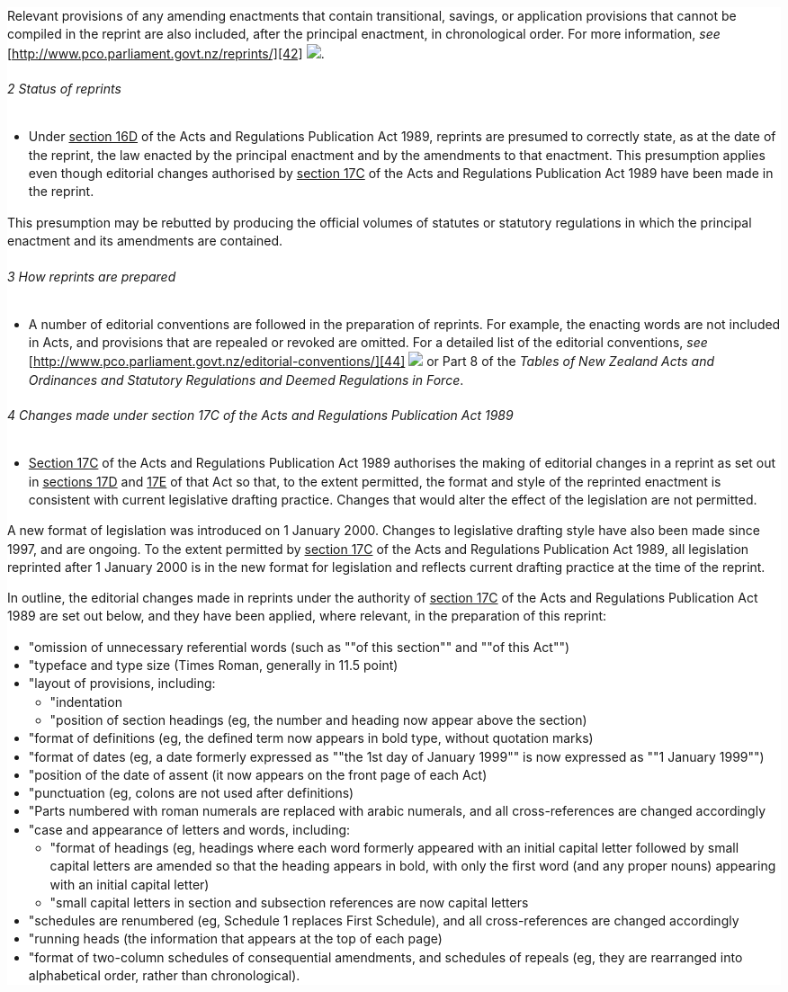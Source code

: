 Relevant provisions of any amending enactments that contain transitional, savings, or application provisions that cannot be compiled in the reprint are also included, after the principal enactment, in chronological order. For more information, _see_ [http://www.pco.parliament.govt.nz/reprints/][42] ![](/images/external_link.gif).

###### 2 Status of reprints

* Under [section 16D][43] of the Acts and Regulations Publication Act 1989, reprints are presumed to correctly state, as at the date of the reprint, the law enacted by the principal enactment and by the amendments to that enactment. This presumption applies even though editorial changes authorised by [section 17C][0] of the Acts and Regulations Publication Act 1989 have been made in the reprint.

This presumption may be rebutted by producing the official volumes of statutes or statutory regulations in which the principal enactment and its amendments are contained.

###### 3 How reprints are prepared

* A number of editorial conventions are followed in the preparation of reprints. For example, the enacting words are not included in Acts, and provisions that are repealed or revoked are omitted. For a detailed list of the editorial conventions, _see_ [http://www.pco.parliament.govt.nz/editorial-conventions/][44] ![](/images/external_link.gif) or Part 8 of the _Tables of New Zealand Acts and Ordinances and Statutory Regulations and Deemed Regulations in Force_.

###### 4 Changes made under section 17C of the Acts and Regulations Publication Act 1989

* [Section 17C][0] of the Acts and Regulations Publication Act 1989 authorises the making of editorial changes in a reprint as set out in [sections 17D][45] and [17E][46] of that Act so that, to the extent permitted, the format and style of the reprinted enactment is consistent with current legislative drafting practice. Changes that would alter the effect of the legislation are not permitted.

A new format of legislation was introduced on 1 January 2000\. Changes to legislative drafting style have also been made since 1997, and are ongoing. To the extent permitted by [section 17C][0] of the Acts and Regulations Publication Act 1989, all legislation reprinted after 1 January 2000 is in the new format for legislation and reflects current drafting practice at the time of the reprint.

In outline, the editorial changes made in reprints under the authority of [section 17C][0] of the Acts and Regulations Publication Act 1989 are set out below, and they have been applied, where relevant, in the preparation of this reprint:
  * "omission of unnecessary referential words (such as ""of this section"" and ""of this Act"")
  * "typeface and type size (Times Roman, generally in 11.5 point)
  * "layout of provisions, including:
    * "indentation
    * "position of section headings (eg, the number and heading now appear above the section)
  * "format of definitions (eg, the defined term now appears in bold type, without quotation marks)
  * "format of dates (eg, a date formerly expressed as ""the 1st day of January 1999"" is now expressed as ""1 January 1999"")
  * "position of the date of assent (it now appears on the front page of each Act)
  * "punctuation (eg, colons are not used after definitions)
  * "Parts numbered with roman numerals are replaced with arabic numerals, and all cross-references are changed accordingly
  * "case and appearance of letters and words, including:
    * "format of headings (eg, headings where each word formerly appeared with an initial capital letter followed by small capital letters are amended so that the heading appears in bold, with only the first word (and any proper nouns) appearing with an initial capital letter)
    * "small capital letters in section and subsection references are now capital letters
  * "schedules are renumbered (eg, Schedule 1 replaces First Schedule), and all cross-references are changed accordingly
  * "running heads (the information that appears at the top of each page)
  * "format of two-column schedules of consequential amendments, and schedules of repeals (eg, they are rearranged into alphabetical order, rather than chronological).


[0]: http://www.legislation.govt.nz/act/public/1973/0119/latest/link.aspx?id=DLM195466#DLM195466
[1]: http://www.legislation.govt.nz/act/public/1973/0119/latest/whole.html#DLM411615
[2]: http://www.legislation.govt.nz/act/public/1973/0119/latest/whole.html#DLM411617
[3]: http://www.legislation.govt.nz/act/public/1973/0119/latest/whole.html#DLM411618
[4]: http://www.legislation.govt.nz/act/public/1973/0119/latest/whole.html#DLM411642
[5]: http://www.legislation.govt.nz/act/public/1973/0119/latest/whole.html#DLM411646
[6]: http://www.legislation.govt.nz/act/public/1973/0119/latest/whole.html#DLM411654
[7]: http://www.legislation.govt.nz/act/public/1973/0119/latest/whole.html#DLM411658
[8]: http://www.legislation.govt.nz/act/public/1973/0119/latest/whole.html#DLM411659
[9]: http://www.legislation.govt.nz/act/public/1973/0119/latest/whole.html#DLM411661
[10]: http://www.legislation.govt.nz/act/public/1973/0119/latest/whole.html#DLM411663
[11]: http://www.legislation.govt.nz/act/public/1973/0119/latest/whole.html#DLM411665
[12]: http://www.legislation.govt.nz/act/public/1973/0119/latest/whole.html#DLM411666
[13]: http://www.legislation.govt.nz/act/public/1973/0119/latest/whole.html#DLM411669
[14]: http://www.legislation.govt.nz/act/public/1973/0119/latest/whole.html#DLM411670
[15]: http://www.legislation.govt.nz/act/public/1973/0119/latest/whole.html#DLM411676
[16]: http://www.legislation.govt.nz/act/public/1973/0119/latest/whole.html#DLM411678
[17]: http://www.legislation.govt.nz/act/public/1973/0119/latest/link.aspx?id=DLM35085#DLM35085
[18]: http://www.legislation.govt.nz/act/public/1973/0119/latest/link.aspx?id=DLM35049#DLM35049
[19]: http://www.legislation.govt.nz/act/public/1973/0119/latest/link.aspx?id=DLM50023
[20]: http://www.legislation.govt.nz/act/public/1973/0119/latest/link.aspx?id=DLM214686
[21]: http://www.legislation.govt.nz/act/public/1973/0119/latest/link.aspx?id=DLM336722#DLM336722
[22]: http://www.legislation.govt.nz/act/public/1973/0119/latest/link.aspx?id=DLM442665#DLM442665
[23]: http://www.legislation.govt.nz/act/public/1973/0119/latest/link.aspx?id=DLM218728#DLM218728
[24]: http://www.legislation.govt.nz/act/public/1973/0119/latest/link.aspx?id=DLM336920
[25]: http://www.legislation.govt.nz/act/public/1973/0119/latest/link.aspx?id=DLM442752
[26]: http://www.legislation.govt.nz/act/public/1973/0119/latest/link.aspx?id=DLM243611#DLM243611
[27]: http://www.legislation.govt.nz/act/public/1973/0119/latest/link.aspx?id=DLM35057#DLM35057
[28]: http://www.legislation.govt.nz/act/public/1973/0119/latest/link.aspx?id=DLM35085
[29]: http://www.legislation.govt.nz/act/public/1973/0119/latest/link.aspx?id=DLM35049
[30]: http://www.legislation.govt.nz/act/public/1973/0119/latest/link.aspx?id=DLM336935#DLM336935
[31]: http://www.legislation.govt.nz/act/public/1973/0119/latest/link.aspx?id=DLM334659
[32]: http://www.legislation.govt.nz/act/public/1973/0119/latest/link.aspx?id=DLM30592
[33]: http://www.legislation.govt.nz/act/public/1973/0119/latest/link.aspx?id=DLM261981#DLM261981
[34]: http://www.legislation.govt.nz/act/public/1973/0119/latest/link.aspx?id=DLM144692
[35]: http://www.legislation.govt.nz/act/public/1973/0119/latest/link.aspx?id=DLM244468#DLM244468
[36]: http://www.legislation.govt.nz/act/public/1973/0119/latest/link.aspx?id=DLM147653#DLM147653
[37]: http://www.legislation.govt.nz/act/public/1973/0119/latest/link.aspx?id=DLM243901#DLM243901
[38]: http://www.legislation.govt.nz/act/public/1973/0119/latest/link.aspx?id=DLM243795#DLM243795
[39]: http://www.legislation.govt.nz/act/public/1973/0119/latest/link.aspx?id=DLM168713
[40]: http://www.legislation.govt.nz/act/public/1973/0119/latest/link.aspx?id=DLM214522
[41]: http://www.legislation.govt.nz/act/public/1973/0119/latest/link.aspx?id=DLM94263
[42]: http://www.pco.parliament.govt.nz/reprints/
[43]: http://www.legislation.govt.nz/act/public/1973/0119/latest/link.aspx?id=DLM195439#DLM195439
[44]: http://www.pco.parliament.govt.nz/editorial-conventions/
[45]: http://www.legislation.govt.nz/act/public/1973/0119/latest/link.aspx?id=DLM195468#DLM195468
[46]: http://www.legislation.govt.nz/act/public/1973/0119/latest/link.aspx?id=DLM195470#DLM195470
[47]: http://www.legislation.govt.nz/act/public/1973/0119/latest/link.aspx?id=DLM214522#DLM214522
[48]: http://www.legislation.govt.nz/act/public/1973/0119/latest/link.aspx?id=DLM168713#DLM168713
[49]: http://www.legislation.govt.nz/act/public/1973/0119/latest/link.aspx?id=DLM30592#DLM30592
[50]: http://www.legislation.govt.nz/act/public/1973/0119/latest/link.aspx?id=DLM336920#DLM336920
[51]: http://www.legislation.govt.nz/act/public/1973/0119/latest/link.aspx?id=DLM94263#DLM94263
[52]: http://www.legislation.govt.nz/act/public/1973/0119/latest/link.aspx?id=DLM442752#DLM442752
[53]: http://www.legislation.govt.nz/act/public/1973/0119/latest/link.aspx?id=DLM50023#DLM50023